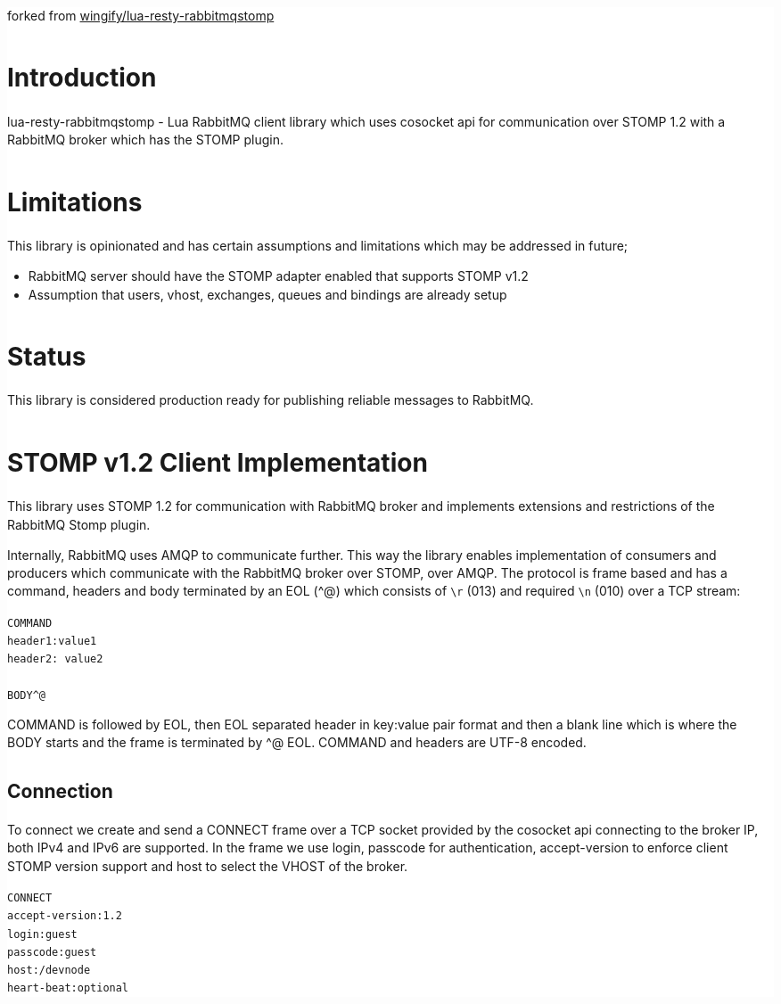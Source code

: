 forked from [wingify/lua-resty-rabbitmqstomp](https://github.com/wingify/lua-resty-rabbitmqstomp)

# Introduction

lua-resty-rabbitmqstomp - Lua RabbitMQ client library which uses cosocket api for
communication over STOMP 1.2 with a RabbitMQ broker which has the STOMP plugin.

# Limitations

This library is opinionated and has certain assumptions and limitations which
may be addressed in future;

- RabbitMQ server should have the STOMP adapter enabled that supports STOMP v1.2
- Assumption that users, vhost, exchanges, queues and bindings are already setup

# Status

This library is considered production ready for publishing reliable messages to
RabbitMQ.

# STOMP v1.2 Client Implementation

This library uses STOMP 1.2 for communication with RabbitMQ broker and
implements extensions and restrictions of the RabbitMQ Stomp plugin.

Internally, RabbitMQ uses AMQP to communicate further. This way the library
enables implementation of consumers and producers which communicate with the
RabbitMQ broker over STOMP, over AMQP. The protocol is frame based and has a
command, headers and body terminated by an EOL (^@) which consists of `\r` (013)
and required `\n` (010) over a TCP stream:

    COMMAND
    header1:value1
    header2: value2
    
    BODY^@

COMMAND is followed by EOL, then EOL separated header in key:value pair format
and then a blank line which is where the BODY starts and the frame is terminated
by ^@ EOL. COMMAND and headers are UTF-8 encoded.

## Connection

To connect we create and send a CONNECT frame over a TCP socket provided by the
cosocket api connecting to the broker IP, both IPv4 and IPv6 are supported. In
the frame we use login, passcode for authentication, accept-version to enforce
client STOMP version support and host to select the VHOST of the broker.

    CONNECT
    accept-version:1.2
    login:guest
    passcode:guest
    host:/devnode
    heart-beat:optional
    